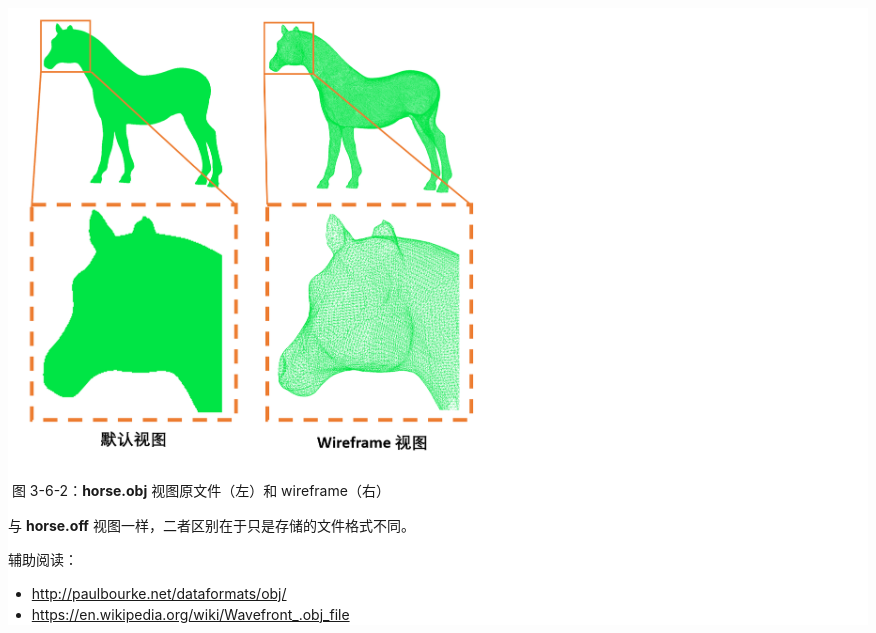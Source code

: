 <img src="./pics/23.png" alt="image-20200803163138885" style="zoom:47%;" />

​                                               图 3-6-2：**horse.obj** 视图原文件（左）和 wireframe（右）

与 **horse.off** 视图一样，二者区别在于只是存储的文件格式不同。

辅助阅读：

- http://paulbourke.net/dataformats/obj/
- https://en.wikipedia.org/wiki/Wavefront_.obj_file


